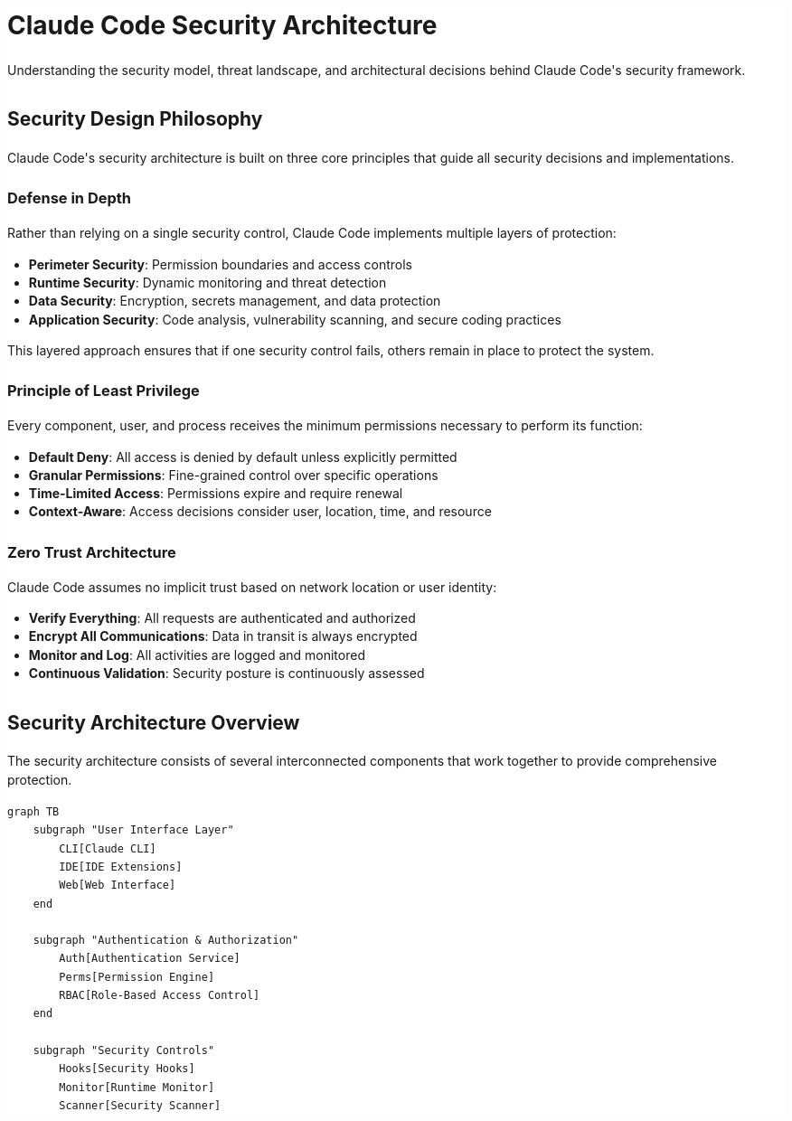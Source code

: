 # Claude Code Security Architecture

Understanding the security model, threat landscape, and architectural decisions behind Claude Code's security framework.

## Security Design Philosophy

Claude Code's security architecture is built on three core principles that guide all security decisions and implementations.

### Defense in Depth

Rather than relying on a single security control, Claude Code implements multiple layers of protection:

- **Perimeter Security**: Permission boundaries and access controls
- **Runtime Security**: Dynamic monitoring and threat detection
- **Data Security**: Encryption, secrets management, and data protection
- **Application Security**: Code analysis, vulnerability scanning, and secure coding practices

This layered approach ensures that if one security control fails, others remain in place to protect the system.

### Principle of Least Privilege

Every component, user, and process receives the minimum permissions necessary to perform its function:

- **Default Deny**: All access is denied by default unless explicitly permitted
- **Granular Permissions**: Fine-grained control over specific operations
- **Time-Limited Access**: Permissions expire and require renewal
- **Context-Aware**: Access decisions consider user, location, time, and resource

### Zero Trust Architecture

Claude Code assumes no implicit trust based on network location or user identity:

- **Verify Everything**: All requests are authenticated and authorized
- **Encrypt All Communications**: Data in transit is always encrypted
- **Monitor and Log**: All activities are logged and monitored
- **Continuous Validation**: Security posture is continuously assessed

## Security Architecture Overview

The security architecture consists of several interconnected components that work together to provide comprehensive protection.

```mermaid
graph TB
    subgraph "User Interface Layer"
        CLI[Claude CLI]
        IDE[IDE Extensions]
        Web[Web Interface]
    end
    
    subgraph "Authentication & Authorization"
        Auth[Authentication Service]
        Perms[Permission Engine]
        RBAC[Role-Based Access Control]
    end
    
    subgraph "Security Controls"
        Hooks[Security Hooks]
        Monitor[Runtime Monitor]
        Scanner[Security Scanner]
```